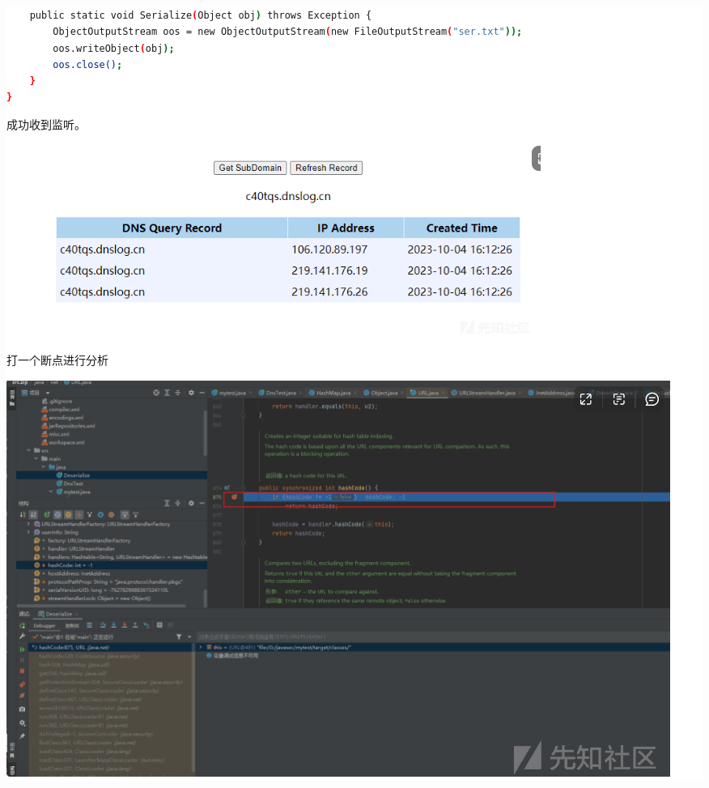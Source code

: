 ```bash
    public static void Serialize(Object obj) throws Exception {
        ObjectOutputStream oos = new ObjectOutputStream(new FileOutputStream("ser.txt"));
        oos.writeObject(obj);
        oos.close();
    }
}
```

成功收到监听。

[![](assets/1700442779-1d66f521cdbf018f9c43c6434635cb0b.png)](https://xzfile.aliyuncs.com/media/upload/picture/20231117131928-e1890616-8508-1.png)

打一个断点进行分析

[![](assets/1700442779-7cd1f275cefc05775b3f0ad804c0aee6.png)](https://xzfile.aliyuncs.com/media/upload/picture/20231117131921-dd2ebb88-8508-1.png)
